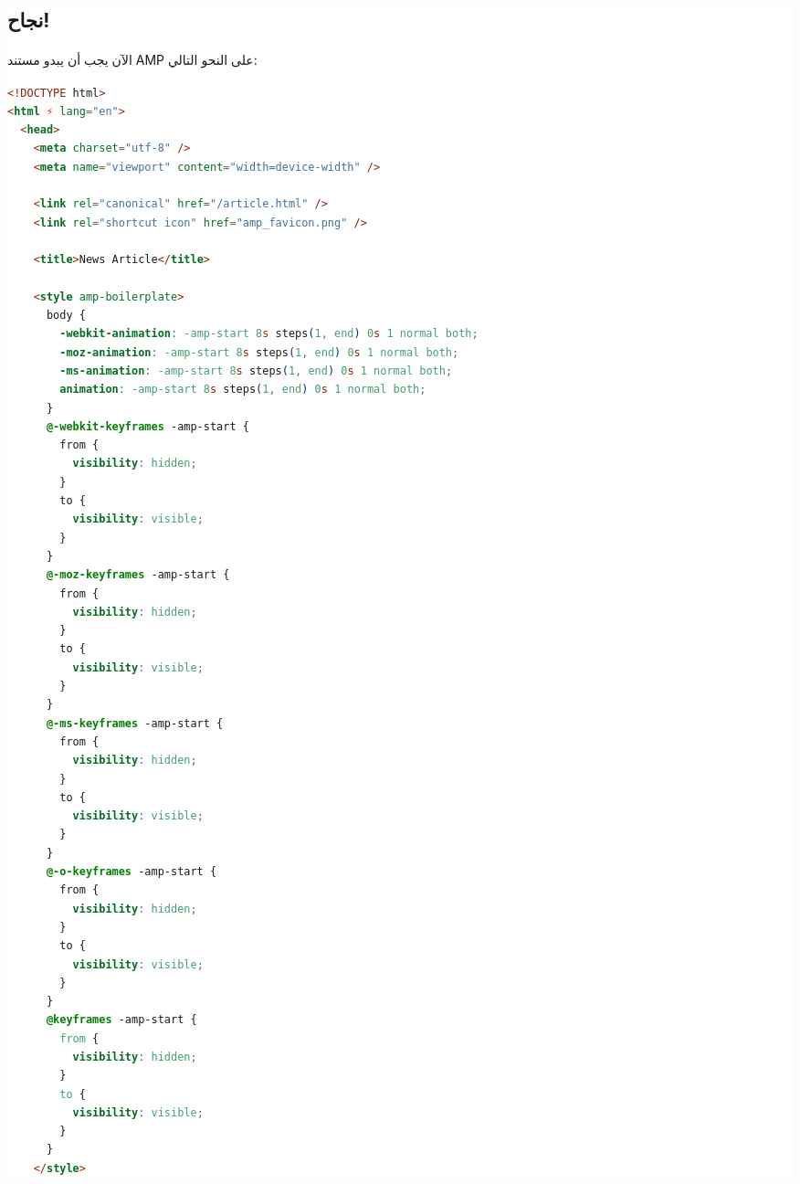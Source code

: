 ## نجاح!

الآن يجب أن يبدو مستند AMP على النحو التالي:

```html
<!DOCTYPE html>
<html ⚡ lang="en">
  <head>
    <meta charset="utf-8" />
    <meta name="viewport" content="width=device-width" />

    <link rel="canonical" href="/article.html" />
    <link rel="shortcut icon" href="amp_favicon.png" />

    <title>News Article</title>

    <style amp-boilerplate>
      body {
        -webkit-animation: -amp-start 8s steps(1, end) 0s 1 normal both;
        -moz-animation: -amp-start 8s steps(1, end) 0s 1 normal both;
        -ms-animation: -amp-start 8s steps(1, end) 0s 1 normal both;
        animation: -amp-start 8s steps(1, end) 0s 1 normal both;
      }
      @-webkit-keyframes -amp-start {
        from {
          visibility: hidden;
        }
        to {
          visibility: visible;
        }
      }
      @-moz-keyframes -amp-start {
        from {
          visibility: hidden;
        }
        to {
          visibility: visible;
        }
      }
      @-ms-keyframes -amp-start {
        from {
          visibility: hidden;
        }
        to {
          visibility: visible;
        }
      }
      @-o-keyframes -amp-start {
        from {
          visibility: hidden;
        }
        to {
          visibility: visible;
        }
      }
      @keyframes -amp-start {
        from {
          visibility: hidden;
        }
        to {
          visibility: visible;
        }
      }
    </style>
```